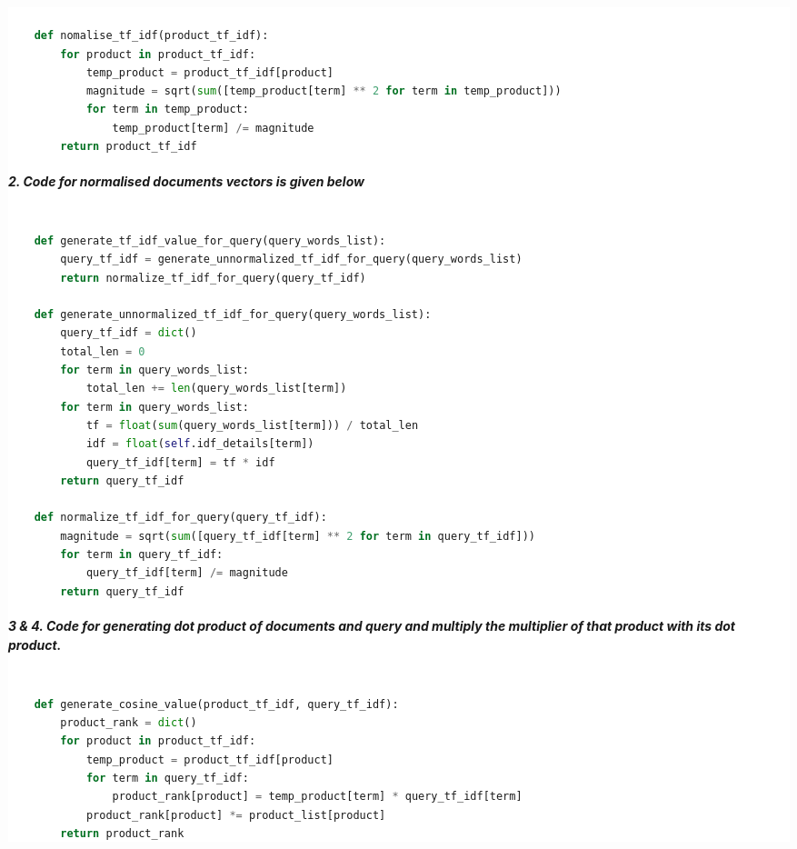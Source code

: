 ~~~python

    def nomalise_tf_idf(product_tf_idf):
        for product in product_tf_idf:
            temp_product = product_tf_idf[product]
            magnitude = sqrt(sum([temp_product[term] ** 2 for term in temp_product]))
            for term in temp_product:
                temp_product[term] /= magnitude
        return product_tf_idf

~~~

##### 2. Code for normalised documents vectors is given below

~~~python

    def generate_tf_idf_value_for_query(query_words_list):
        query_tf_idf = generate_unnormalized_tf_idf_for_query(query_words_list)
        return normalize_tf_idf_for_query(query_tf_idf)

    def generate_unnormalized_tf_idf_for_query(query_words_list):
        query_tf_idf = dict()
        total_len = 0
        for term in query_words_list:
            total_len += len(query_words_list[term])
        for term in query_words_list:
            tf = float(sum(query_words_list[term])) / total_len
            idf = float(self.idf_details[term])
            query_tf_idf[term] = tf * idf
        return query_tf_idf

    def normalize_tf_idf_for_query(query_tf_idf):
        magnitude = sqrt(sum([query_tf_idf[term] ** 2 for term in query_tf_idf]))
        for term in query_tf_idf:
            query_tf_idf[term] /= magnitude
        return query_tf_idf

~~~

##### 3 & 4. Code for generating dot product of documents and query and multiply the multiplier of that product with its dot product.

~~~python

    def generate_cosine_value(product_tf_idf, query_tf_idf):
        product_rank = dict()
        for product in product_tf_idf:
            temp_product = product_tf_idf[product]
            for term in query_tf_idf:
                product_rank[product] = temp_product[term] * query_tf_idf[term]
            product_rank[product] *= product_list[product]
        return product_rank

~~~
